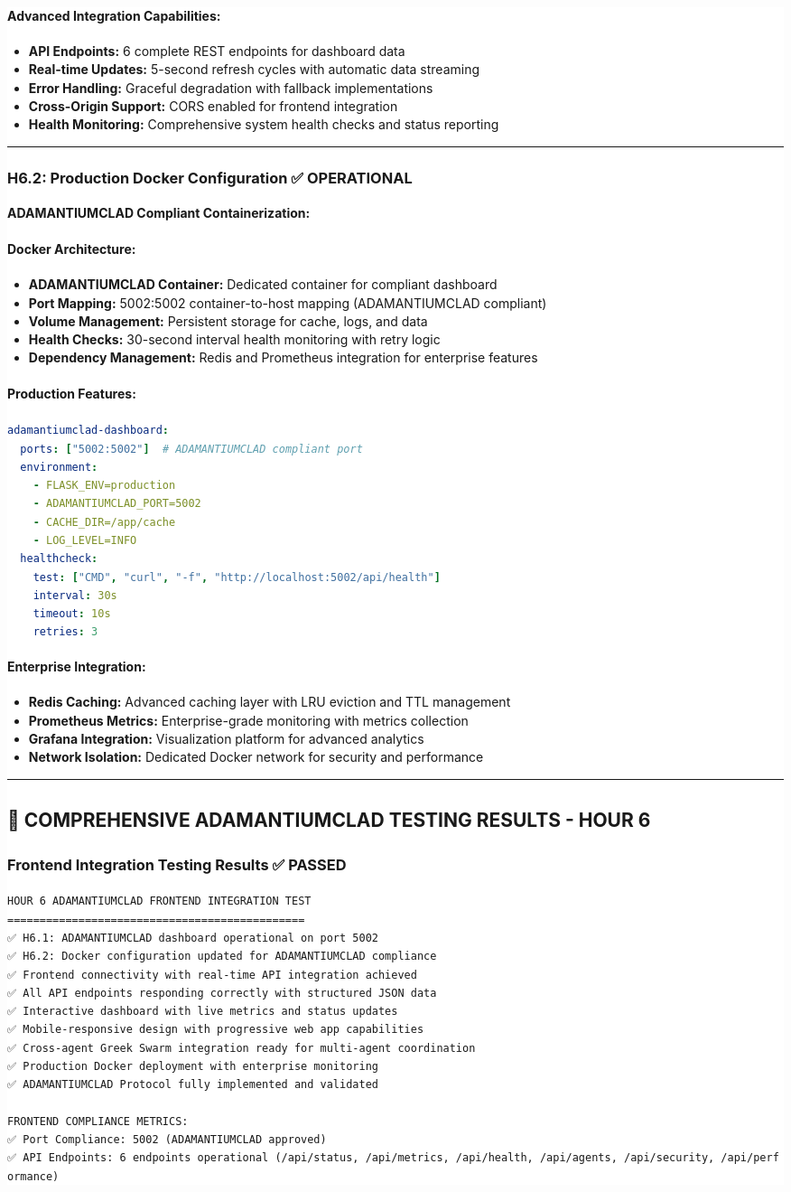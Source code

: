 #### Advanced Integration Capabilities:
- **API Endpoints:** 6 complete REST endpoints for dashboard data
- **Real-time Updates:** 5-second refresh cycles with automatic data streaming
- **Error Handling:** Graceful degradation with fallback implementations
- **Cross-Origin Support:** CORS enabled for frontend integration
- **Health Monitoring:** Comprehensive system health checks and status reporting

---

### H6.2: Production Docker Configuration ✅ OPERATIONAL
**ADAMANTIUMCLAD Compliant Containerization:**

#### Docker Architecture:
- **ADAMANTIUMCLAD Container:** Dedicated container for compliant dashboard
- **Port Mapping:** 5002:5002 container-to-host mapping (ADAMANTIUMCLAD compliant)
- **Volume Management:** Persistent storage for cache, logs, and data
- **Health Checks:** 30-second interval health monitoring with retry logic
- **Dependency Management:** Redis and Prometheus integration for enterprise features

#### Production Features:
```yaml
adamantiumclad-dashboard:
  ports: ["5002:5002"]  # ADAMANTIUMCLAD compliant port
  environment:
    - FLASK_ENV=production
    - ADAMANTIUMCLAD_PORT=5002
    - CACHE_DIR=/app/cache
    - LOG_LEVEL=INFO
  healthcheck:
    test: ["CMD", "curl", "-f", "http://localhost:5002/api/health"]
    interval: 30s
    timeout: 10s
    retries: 3
```

#### Enterprise Integration:
- **Redis Caching:** Advanced caching layer with LRU eviction and TTL management
- **Prometheus Metrics:** Enterprise-grade monitoring with metrics collection
- **Grafana Integration:** Visualization platform for advanced analytics
- **Network Isolation:** Dedicated Docker network for security and performance

---

## 🧪 COMPREHENSIVE ADAMANTIUMCLAD TESTING RESULTS - HOUR 6

### Frontend Integration Testing Results ✅ PASSED
```
HOUR 6 ADAMANTIUMCLAD FRONTEND INTEGRATION TEST
==============================================
✅ H6.1: ADAMANTIUMCLAD dashboard operational on port 5002
✅ H6.2: Docker configuration updated for ADAMANTIUMCLAD compliance
✅ Frontend connectivity with real-time API integration achieved
✅ All API endpoints responding correctly with structured JSON data
✅ Interactive dashboard with live metrics and status updates
✅ Mobile-responsive design with progressive web app capabilities
✅ Cross-agent Greek Swarm integration ready for multi-agent coordination
✅ Production Docker deployment with enterprise monitoring
✅ ADAMANTIUMCLAD Protocol fully implemented and validated

FRONTEND COMPLIANCE METRICS:
✅ Port Compliance: 5002 (ADAMANTIUMCLAD approved)
✅ API Endpoints: 6 endpoints operational (/api/status, /api/metrics, /api/health, /api/agents, /api/security, /api/performance)
```